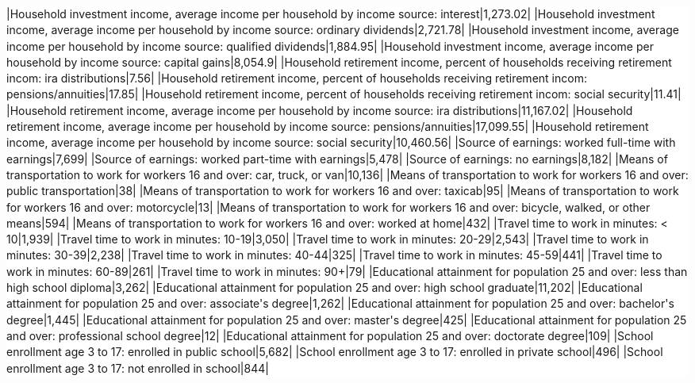 |Household investment income, average income per household by income source: interest|1,273.02|
|Household investment income, average income per household by income source: ordinary dividends|2,721.78|
|Household investment income, average income per household by income source: qualified dividends|1,884.95|
|Household investment income, average income per household by income source: capital gains|8,054.9|
|Household retirement income, percent of households receiving retirement incom: ira distributions|7.56|
|Household retirement income, percent of households receiving retirement incom: pensions/annuities|17.85|
|Household retirement income, percent of households receiving retirement incom: social security|11.41|
|Household retirement income, average income per household by income source: ira distributions|11,167.02|
|Household retirement income, average income per household by income source: pensions/annuities|17,099.55|
|Household retirement income, average income per household by income source: social security|10,460.56|
|Source of earnings: worked full-time with earnings|7,699|
|Source of earnings: worked part-time with earnings|5,478|
|Source of earnings: no earnings|8,182|
|Means of transportation to work for workers 16 and over: car, truck, or van|10,136|
|Means of transportation to work for workers 16 and over: public transportation|38|
|Means of transportation to work for workers 16 and over: taxicab|95|
|Means of transportation to work for workers 16 and over: motorcycle|13|
|Means of transportation to work for workers 16 and over: bicycle, walked, or other means|594|
|Means of transportation to work for workers 16 and over: worked at home|432|
|Travel time to work in minutes: < 10|1,939|
|Travel time to work in minutes: 10-19|3,050|
|Travel time to work in minutes: 20-29|2,543|
|Travel time to work in minutes: 30-39|2,238|
|Travel time to work in minutes: 40-44|325|
|Travel time to work in minutes: 45-59|441|
|Travel time to work in minutes: 60-89|261|
|Travel time to work in minutes: 90+|79|
|Educational attainment for population 25 and over: less than high school diploma|3,262|
|Educational attainment for population 25 and over: high school graduate|11,202|
|Educational attainment for population 25 and over: associate's degree|1,262|
|Educational attainment for population 25 and over: bachelor's degree|1,445|
|Educational attainment for population 25 and over: master's degree|425|
|Educational attainment for population 25 and over: professional school degree|12|
|Educational attainment for population 25 and over: doctorate degree|109|
|School enrollment age 3 to 17: enrolled in public school|5,682|
|School enrollment age 3 to 17: enrolled in private school|496|
|School enrollment age 3 to 17: not enrolled in school|844|
